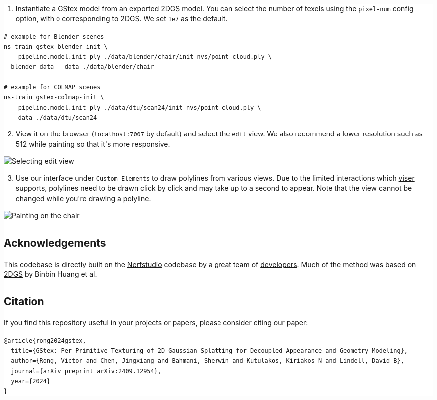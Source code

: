 1. Instantiate a GStex model from an exported 2DGS model. You can select the number of texels using the `pixel-num` config option, with `0` corresponding to 2DGS. We set `1e7` as the default.

```
# example for Blender scenes
ns-train gstex-blender-init \
  --pipeline.model.init-ply ./data/blender/chair/init_nvs/point_cloud.ply \
  blender-data --data ./data/blender/chair

# example for COLMAP scenes
ns-train gstex-colmap-init \
  --pipeline.model.init-ply ./data/dtu/scan24/init_nvs/point_cloud.ply \
  --data ./data/dtu/scan24
```

2. View it on the browser (`localhost:7007` by default) and select the `edit` view. We also recommend a lower resolution such as 512 while painting so that it's more responsive.

<img src="./assets/paint_chair_1.png" alt="Selecting edit view" width="100%"/>

3. Use our interface under `Custom Elements` to draw polylines from various views. Due to the limited interactions which [viser](https://github.com/nerfstudio-project/viser) supports, polylines need to be drawn click by click and may take up to a second to appear. Note that the view cannot be changed while you're drawing a polyline.

<img src="./assets/paint_chair_2.png" alt="Painting on the chair" width="100%"/>

## Acknowledgements

This codebase is directly built on the [Nerfstudio](https://docs.nerf.studio/) codebase by a great team of [developers](https://github.com/nerfstudio-project/nerfstudio?tab=readme-ov-file#contributors). Much of the method was based on [2DGS](https://surfsplatting.github.io/) by Binbin Huang et al.

## Citation

If you find this repository useful in your projects or papers, please consider citing our paper:
```
@article{rong2024gstex,
  title={GStex: Per-Primitive Texturing of 2D Gaussian Splatting for Decoupled Appearance and Geometry Modeling},
  author={Rong, Victor and Chen, Jingxiang and Bahmani, Sherwin and Kutulakos, Kiriakos N and Lindell, David B},
  journal={arXiv preprint arXiv:2409.12954},
  year={2024}
}
```
